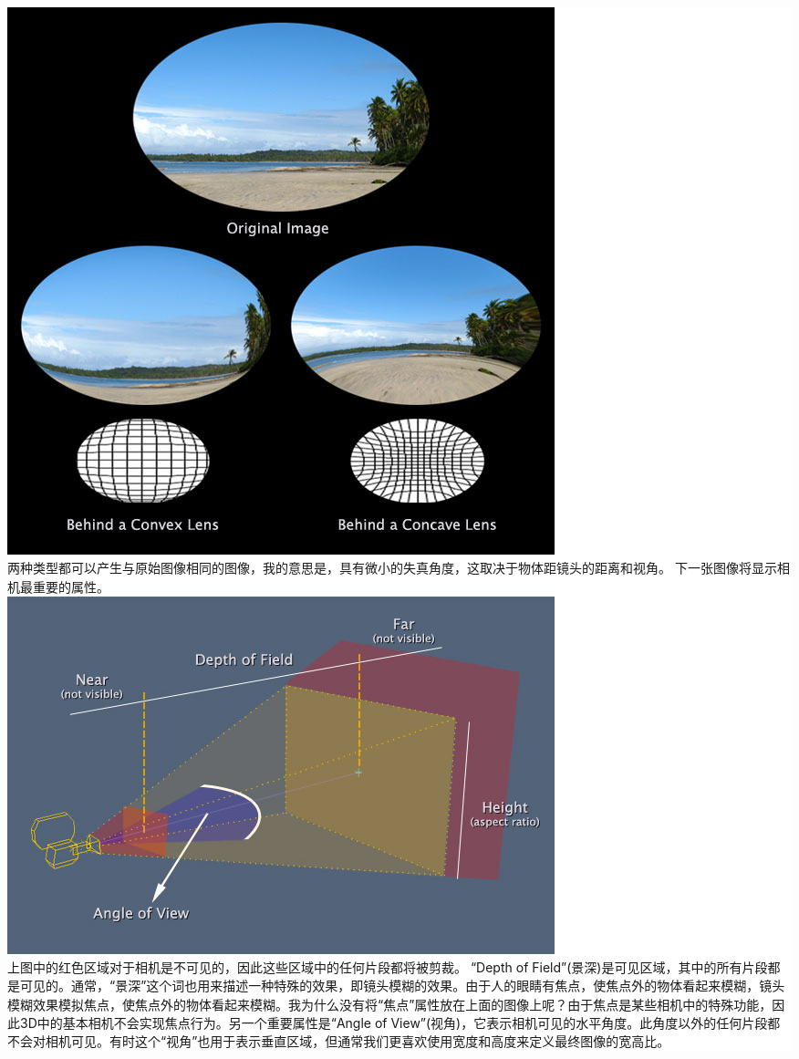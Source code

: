 ![](../image/convex_concave_example.jpg)    
两种类型都可以产生与原始图像相同的图像，我的意思是，具有微小的失真角度，这取决于物体距镜头的距离和视角。 下一张图像将显示相机最重要的属性。  
![](../image/camera_elements_example.jpg)  
上图中的红色区域对于相机是不可见的，因此这些区域中的任何片段都将被剪裁。 “Depth of Field”(景深)是可见区域，其中的所有片段都是可见的。通常，“景深”这个词也用来描述一种特殊的效果，即镜头模糊的效果。由于人的眼睛有焦点，使焦点外的物体看起来模糊，镜头模糊效果模拟焦点，使焦点外的物体看起来模糊。我为什么没有将“焦点”属性放在上面的图像上呢？由于焦点是某些相机中的特殊功能，因此3D中的基本相机不会实现焦点行为。另一个重要属性是“Angle of View”(视角)，它表示相机可见的水平角度。此角度以外的任何片段都不会对相机可见。有时这个“视角”也用于表示垂直区域，但通常我们更喜欢使用宽度和高度来定义最终图像的宽高比。  
